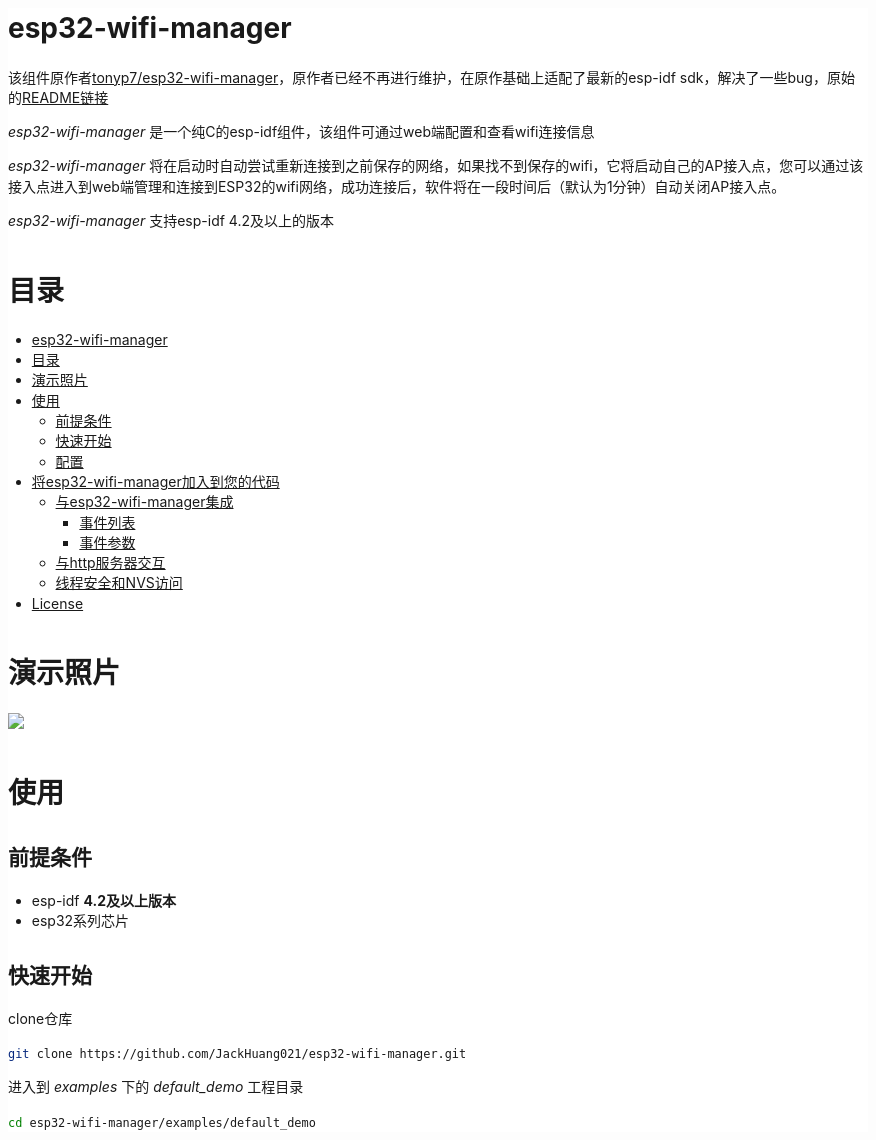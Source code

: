 # esp32-wifi-manager

该组件原作者[tonyp7/esp32-wifi-manager](https://github.com/tonyp7/esp32-wifi-manager)，原作者已经不再进行维护，在原作基础上适配了最新的esp-idf sdk，解决了一些bug，原始的[README链接](README_ori.md)

*esp32-wifi-manager* 是一个纯C的esp-idf组件，该组件可通过web端配置和查看wifi连接信息

*esp32-wifi-manager* 将在启动时自动尝试重新连接到之前保存的网络，如果找不到保存的wifi，它将启动自己的AP接入点，您可以通过该接入点进入到web端管理和连接到ESP32的wifi网络，成功连接后，软件将在一段时间后（默认为1分钟）自动关闭AP接入点。

*esp32-wifi-manager* 支持esp-idf 4.2及以上的版本

# 目录
- [esp32-wifi-manager](#esp32-wifi-manager)
- [目录](#目录)
- [演示照片](#演示照片)
- [使用](#使用)
  - [前提条件](#前提条件)
  - [快速开始](#快速开始)
  - [配置](#配置)
- [将esp32-wifi-manager加入到您的代码](#将esp32-wifi-manager加入到您的代码)
  - [与esp32-wifi-manager集成](#与esp32-wifi-manager集成)
    - [事件列表](#事件列表)
    - [事件参数](#事件参数)
  - [与http服务器交互](#与http服务器交互)
  - [线程安全和NVS访问](#线程安全和nvs访问)
- [License](#license)
   

# 演示照片
![](https://raw.githubusercontent.com/JackHuang021/images/master/20240603230034.png)

# 使用

## 前提条件
- esp-idf **4.2及以上版本**
- esp32系列芯片

## 快速开始

clone仓库
```bash 
git clone https://github.com/JackHuang021/esp32-wifi-manager.git
```

进入到 *examples* 下的 *default_demo* 工程目录

```bash
cd esp32-wifi-manager/examples/default_demo
```
